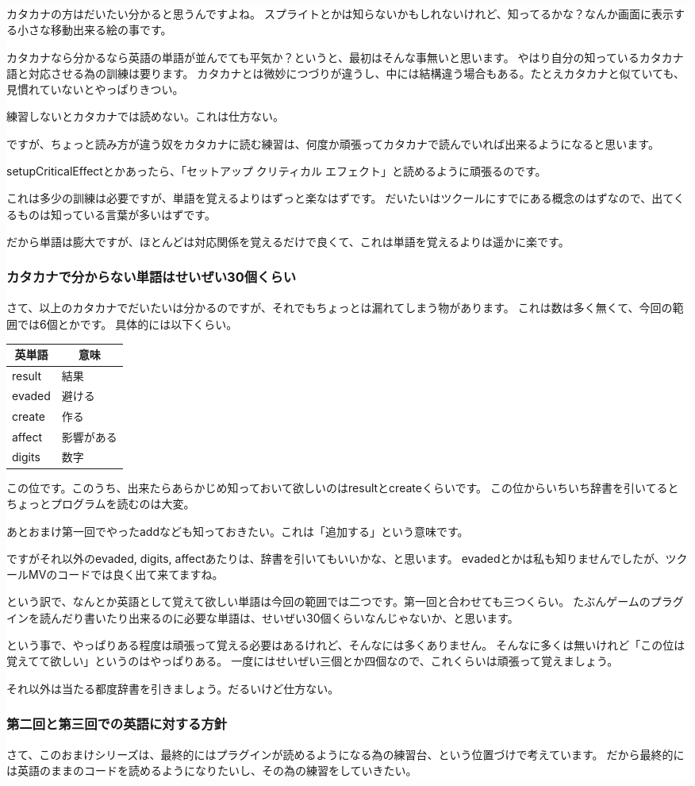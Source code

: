 カタカナの方はだいたい分かると思うんですよね。
スプライトとかは知らないかもしれないけれど、知ってるかな？なんか画面に表示する小さな移動出来る絵の事です。

カタカナなら分かるなら英語の単語が並んでても平気か？というと、最初はそんな事無いと思います。
やはり自分の知っているカタカナ語と対応させる為の訓練は要ります。
カタカナとは微妙につづりが違うし、中には結構違う場合もある。たとえカタカナと似ていても、見慣れていないとやっぱりきつい。

練習しないとカタカナでは読めない。これは仕方ない。

ですが、ちょっと読み方が違う奴をカタカナに読む練習は、何度か頑張ってカタカナで読んでいれば出来るようになると思います。

setupCriticalEffectとかあったら、「セットアップ クリティカル エフェクト」と読めるように頑張るのです。

これは多少の訓練は必要ですが、単語を覚えるよりはずっと楽なはずです。
だいたいはツクールにすでにある概念のはずなので、出てくるものは知っている言葉が多いはずです。

だから単語は膨大ですが、ほとんどは対応関係を覚えるだけで良くて、これは単語を覚えるよりは遥かに楽です。

### カタカナで分からない単語はせいぜい30個くらい

さて、以上のカタカナでだいたいは分かるのですが、それでもちょっとは漏れてしまう物があります。
これは数は多く無くて、今回の範囲では6個とかです。
具体的には以下くらい。

| 英単語 | 意味 |
| ---- | ----- |
| result | 結果 |
| evaded | 避ける |
| create | 作る |
| affect | 影響がある |
| digits | 数字 |

この位です。このうち、出来たらあらかじめ知っておいて欲しいのはresultとcreateくらいです。
この位からいちいち辞書を引いてるとちょっとプログラムを読むのは大変。

あとおまけ第一回でやったaddなども知っておきたい。これは「追加する」という意味です。

ですがそれ以外のevaded, digits, affectあたりは、辞書を引いてもいいかな、と思います。
evadedとかは私も知りませんでしたが、ツクールMVのコードでは良く出て来てますね。

という訳で、なんとか英語として覚えて欲しい単語は今回の範囲では二つです。第一回と合わせても三つくらい。
たぶんゲームのプラグインを読んだり書いたり出来るのに必要な単語は、せいぜい30個くらいなんじゃないか、と思います。

という事で、やっぱりある程度は頑張って覚える必要はあるけれど、そんなには多くありません。
そんなに多くは無いけれど「この位は覚えてて欲しい」というのはやっぱりある。
一度にはせいぜい三個とか四個なので、これくらいは頑張って覚えましょう。

それ以外は当たる都度辞書を引きましょう。だるいけど仕方ない。

### 第二回と第三回での英語に対する方針

さて、このおまけシリーズは、最終的にはプラグインが読めるようになる為の練習台、という位置づけで考えています。
だから最終的には英語のままのコードを読めるようになりたいし、その為の練習をしていきたい。

